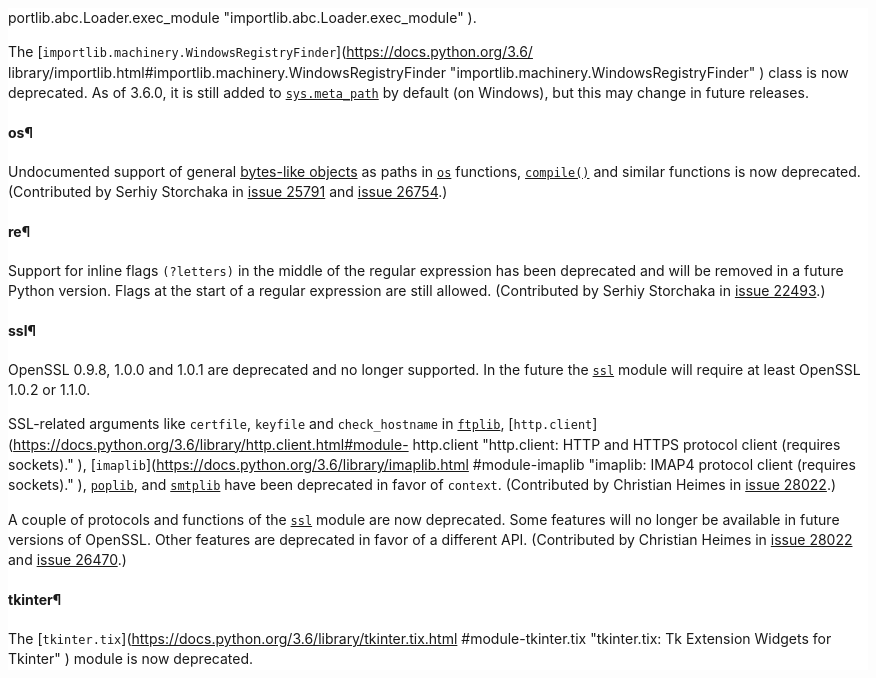 portlib.abc.Loader.exec_module "importlib.abc.Loader.exec_module" ).

The [`importlib.machinery.WindowsRegistryFinder`](https://docs.python.org/3.6/
library/importlib.html#importlib.machinery.WindowsRegistryFinder
"importlib.machinery.WindowsRegistryFinder" ) class is now deprecated. As of
3.6.0, it is still added to
[`sys.meta_path`](https://docs.python.org/3.6/library/sys.html#sys.meta_path
"sys.meta_path" ) by default (on Windows), but this may change in future
releases.

#### os¶

Undocumented support of general [bytes-like
objects](https://docs.python.org/3.6/glossary.html#term-bytes-like-object) as
paths in [`os`](https://docs.python.org/3.6/library/os.html#module-os "os:
Miscellaneous operating system interfaces." ) functions,
[`compile()`](https://docs.python.org/3.6/library/functions.html#compile
"compile" ) and similar functions is now deprecated. (Contributed by Serhiy
Storchaka in [issue 25791](https://bugs.python.org/issue25791) and [issue
26754](https://bugs.python.org/issue26754).)

#### re¶

Support for inline flags `(?letters)` in the middle of the regular expression
has been deprecated and will be removed in a future Python version. Flags at
the start of a regular expression are still allowed. (Contributed by Serhiy
Storchaka in [issue 22493](https://bugs.python.org/issue22493).)

#### ssl¶

OpenSSL 0.9.8, 1.0.0 and 1.0.1 are deprecated and no longer supported. In the
future the [`ssl`](https://docs.python.org/3.6/library/ssl.html#module-ssl
"ssl: TLS/SSL wrapper for socket objects" ) module will require at least
OpenSSL 1.0.2 or 1.1.0.

SSL-related arguments like `certfile`, `keyfile` and `check_hostname` in
[`ftplib`](https://docs.python.org/3.6/library/ftplib.html#module-ftplib
"ftplib: FTP protocol client \(requires sockets\)." ),
[`http.client`](https://docs.python.org/3.6/library/http.client.html#module-
http.client "http.client: HTTP and HTTPS protocol client \(requires
sockets\)." ), [`imaplib`](https://docs.python.org/3.6/library/imaplib.html
#module-imaplib "imaplib: IMAP4 protocol client \(requires sockets\)." ),
[`poplib`](https://docs.python.org/3.6/library/poplib.html#module-poplib
"poplib: POP3 protocol client \(requires sockets\)." ), and
[`smtplib`](https://docs.python.org/3.6/library/smtplib.html#module-smtplib
"smtplib: SMTP protocol client \(requires sockets\)." ) have been deprecated
in favor of `context`. (Contributed by Christian Heimes in [issue
28022](https://bugs.python.org/issue28022).)

A couple of protocols and functions of the
[`ssl`](https://docs.python.org/3.6/library/ssl.html#module-ssl "ssl: TLS/SSL
wrapper for socket objects" ) module are now deprecated. Some features will no
longer be available in future versions of OpenSSL. Other features are
deprecated in favor of a different API. (Contributed by Christian Heimes in
[issue 28022](https://bugs.python.org/issue28022) and [issue
26470](https://bugs.python.org/issue26470).)

#### tkinter¶

The [`tkinter.tix`](https://docs.python.org/3.6/library/tkinter.tix.html
#module-tkinter.tix "tkinter.tix: Tk Extension Widgets for Tkinter" ) module
is now deprecated.
